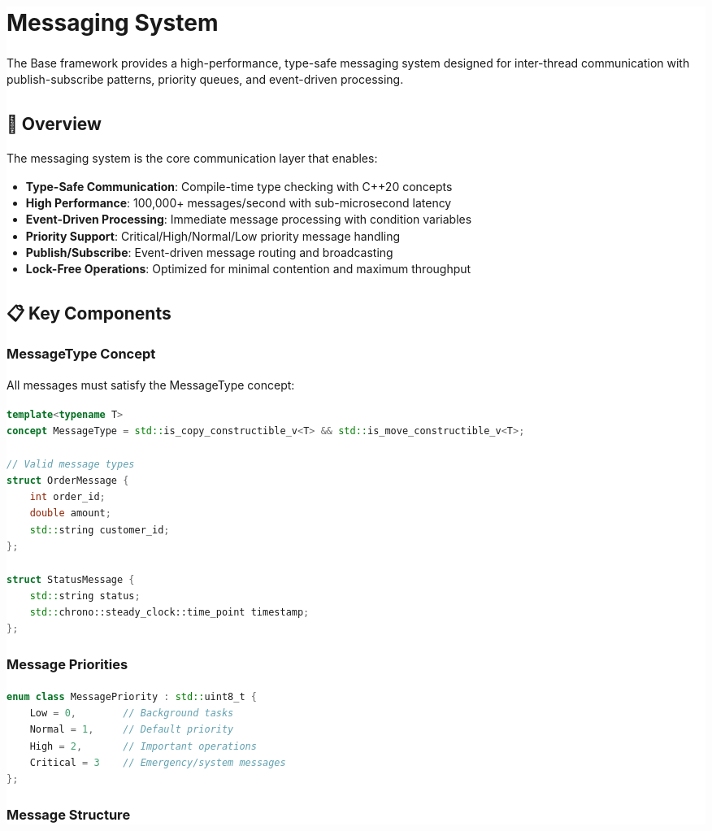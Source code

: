 # Messaging System

The Base framework provides a high-performance, type-safe messaging system designed for inter-thread communication with publish-subscribe patterns, priority queues, and event-driven processing.

## 🚀 Overview

The messaging system is the core communication layer that enables:

- **Type-Safe Communication**: Compile-time type checking with C++20 concepts
- **High Performance**: 100,000+ messages/second with sub-microsecond latency
- **Event-Driven Processing**: Immediate message processing with condition variables
- **Priority Support**: Critical/High/Normal/Low priority message handling
- **Publish/Subscribe**: Event-driven message routing and broadcasting
- **Lock-Free Operations**: Optimized for minimal contention and maximum throughput

## 📋 Key Components

### MessageType Concept

All messages must satisfy the MessageType concept:

```cpp
template<typename T>
concept MessageType = std::is_copy_constructible_v<T> && std::is_move_constructible_v<T>;

// Valid message types
struct OrderMessage {
    int order_id;
    double amount;
    std::string customer_id;
};

struct StatusMessage {
    std::string status;
    std::chrono::steady_clock::time_point timestamp;
};
```

### Message Priorities

```cpp
enum class MessagePriority : std::uint8_t {
    Low = 0,        // Background tasks
    Normal = 1,     // Default priority
    High = 2,       // Important operations
    Critical = 3    // Emergency/system messages
};
```

### Message Structure
